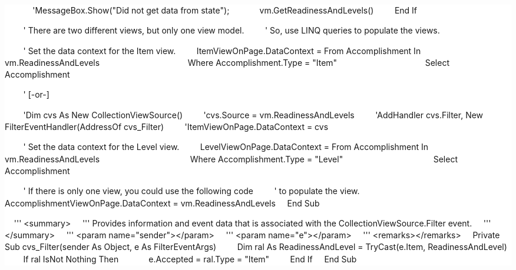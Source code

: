 
&nbsp;&nbsp;&nbsp;&nbsp;&nbsp;&nbsp;&nbsp;&nbsp;&nbsp;&nbsp;&nbsp; 'MessageBox.Show(&quot;Did not get data from state&quot;);
&nbsp;&nbsp;&nbsp;&nbsp;&nbsp;&nbsp;&nbsp;&nbsp;&nbsp;&nbsp;&nbsp; vm.GetReadinessAndLevels()
&nbsp;&nbsp;&nbsp;&nbsp;&nbsp;&nbsp;&nbsp; End If


&nbsp;&nbsp;&nbsp;&nbsp;&nbsp;&nbsp;&nbsp; ' There are two different views, but only one view model.
&nbsp;&nbsp;&nbsp;&nbsp;&nbsp;&nbsp;&nbsp; ' So, use LINQ queries to populate the views.


&nbsp;&nbsp;&nbsp;&nbsp;&nbsp;&nbsp;&nbsp; ' Set the data context for the Item view.
&nbsp;&nbsp;&nbsp;&nbsp;&nbsp;&nbsp;&nbsp; ItemViewOnPage.DataContext = From Accomplishment In vm.ReadinessAndLevels
&nbsp;&nbsp;&nbsp;&nbsp;&nbsp;&nbsp;&nbsp;&nbsp;&nbsp;&nbsp;&nbsp;&nbsp;&nbsp;&nbsp;&nbsp;&nbsp;&nbsp;&nbsp;&nbsp;&nbsp;&nbsp;&nbsp;&nbsp;&nbsp;&nbsp;&nbsp;&nbsp;&nbsp;&nbsp;&nbsp;&nbsp;&nbsp;&nbsp;&nbsp;&nbsp;&nbsp; Where Accomplishment.Type = &quot;Item&quot;
&nbsp;&nbsp;&nbsp;&nbsp;&nbsp;&nbsp;&nbsp;&nbsp;&nbsp;&nbsp;&nbsp;&nbsp;&nbsp;&nbsp;&nbsp;&nbsp;&nbsp;&nbsp;&nbsp;&nbsp;&nbsp;&nbsp;&nbsp;&nbsp;&nbsp;&nbsp;&nbsp;&nbsp;&nbsp;&nbsp;&nbsp;&nbsp;&nbsp;&nbsp;&nbsp;&nbsp; Select Accomplishment


&nbsp;&nbsp;&nbsp;&nbsp;&nbsp;&nbsp;&nbsp; ' [-or-] 


&nbsp;&nbsp;&nbsp; &nbsp;&nbsp;&nbsp;&nbsp;'Dim cvs As New CollectionViewSource()
&nbsp;&nbsp;&nbsp;&nbsp;&nbsp;&nbsp;&nbsp; 'cvs.Source = vm.ReadinessAndLevels
&nbsp;&nbsp;&nbsp;&nbsp;&nbsp;&nbsp;&nbsp; 'AddHandler cvs.Filter, New FilterEventHandler(AddressOf cvs_Filter)
&nbsp;&nbsp;&nbsp;&nbsp;&nbsp;&nbsp;&nbsp; 'ItemViewOnPage.DataContext = cvs


&nbsp;&nbsp;&nbsp;&nbsp;&nbsp;&nbsp;&nbsp; ' Set the data context for the Level view.
&nbsp;&nbsp;&nbsp;&nbsp;&nbsp;&nbsp;&nbsp; LevelViewOnPage.DataContext = From Accomplishment In vm.ReadinessAndLevels
&nbsp;&nbsp;&nbsp;&nbsp;&nbsp;&nbsp;&nbsp;&nbsp;&nbsp;&nbsp;&nbsp;&nbsp;&nbsp;&nbsp;&nbsp;&nbsp;&nbsp;&nbsp;&nbsp;&nbsp;&nbsp;&nbsp;&nbsp;&nbsp;&nbsp;&nbsp;&nbsp;&nbsp;&nbsp;&nbsp;&nbsp;&nbsp;&nbsp;&nbsp;&nbsp;&nbsp;&nbsp; Where Accomplishment.Type = &quot;Level&quot;
&nbsp;&nbsp;&nbsp;&nbsp;&nbsp;&nbsp;&nbsp;&nbsp;&nbsp;&nbsp;&nbsp;&nbsp;&nbsp;&nbsp;&nbsp;&nbsp;&nbsp;&nbsp;&nbsp;&nbsp;&nbsp;&nbsp;&nbsp;&nbsp;&nbsp;&nbsp;&nbsp;&nbsp;&nbsp;&nbsp;&nbsp;&nbsp;&nbsp;&nbsp;&nbsp;&nbsp;&nbsp; Select Accomplishment


&nbsp;&nbsp;&nbsp;&nbsp;&nbsp;&nbsp;&nbsp; ' If there is only one view, you could use the following code
&nbsp;&nbsp;&nbsp;&nbsp;&nbsp;&nbsp;&nbsp; ' to populate the view.
&nbsp;&nbsp;&nbsp;&nbsp;&nbsp;&nbsp;&nbsp; AccomplishmentViewOnPage.DataContext = vm.ReadinessAndLevels
&nbsp;&nbsp;&nbsp; End Sub


&nbsp;&nbsp;&nbsp; ''' &lt;summary&gt;
&nbsp;&nbsp;&nbsp; ''' Provides information and event data that is associated with the CollectionViewSource.Filter event.
&nbsp;&nbsp;&nbsp; ''' &lt;/summary&gt;
&nbsp;&nbsp;&nbsp; ''' &lt;param name=&quot;sender&quot;&gt;&lt;/param&gt;
&nbsp;&nbsp;&nbsp; ''' &lt;param name=&quot;e&quot;&gt;&lt;/param&gt;
&nbsp;&nbsp;&nbsp; ''' &lt;remarks&gt;&lt;/remarks&gt;
&nbsp;&nbsp;&nbsp; Private Sub cvs_Filter(sender As Object, e As FilterEventArgs)
&nbsp;&nbsp;&nbsp;&nbsp;&nbsp;&nbsp;&nbsp; Dim ral As ReadinessAndLevel = TryCast(e.Item, ReadinessAndLevel)
&nbsp;&nbsp;&nbsp;&nbsp;&nbsp;&nbsp;&nbsp; If ral IsNot Nothing Then
&nbsp;&nbsp;&nbsp;&nbsp;&nbsp;&nbsp;&nbsp;&nbsp;&nbsp;&nbsp;&nbsp; e.Accepted = ral.Type = &quot;Item&quot;
&nbsp;&nbsp;&nbsp;&nbsp;&nbsp;&nbsp;&nbsp; End If
&nbsp;&nbsp;&nbsp; End Sub
